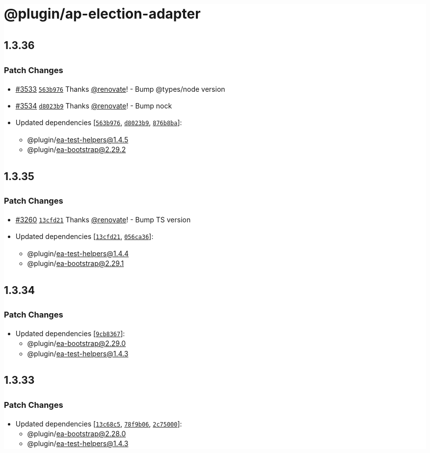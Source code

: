 # @plugin/ap-election-adapter

## 1.3.36

### Patch Changes

- [#3533](https://github.com/goplugin/external-adapters-js/pull/3533) [`563b976`](https://github.com/goplugin/external-adapters-js/commit/563b976bd699a28e42120fdbcf730a1d4b5c2db5) Thanks [@renovate](https://github.com/apps/renovate)! - Bump @types/node version

- [#3534](https://github.com/goplugin/external-adapters-js/pull/3534) [`d8023b9`](https://github.com/goplugin/external-adapters-js/commit/d8023b911fd37ccdc2b41788b072fb9c875fff31) Thanks [@renovate](https://github.com/apps/renovate)! - Bump nock

- Updated dependencies [[`563b976`](https://github.com/goplugin/external-adapters-js/commit/563b976bd699a28e42120fdbcf730a1d4b5c2db5), [`d8023b9`](https://github.com/goplugin/external-adapters-js/commit/d8023b911fd37ccdc2b41788b072fb9c875fff31), [`876b8ba`](https://github.com/goplugin/external-adapters-js/commit/876b8ba9472009f843076d3d25588b6c89bd489c)]:
  - @plugin/ea-test-helpers@1.4.5
  - @plugin/ea-bootstrap@2.29.2

## 1.3.35

### Patch Changes

- [#3260](https://github.com/goplugin/external-adapters-js/pull/3260) [`13cfd21`](https://github.com/goplugin/external-adapters-js/commit/13cfd215dcbd14c31f173bd874da36d636434627) Thanks [@renovate](https://github.com/apps/renovate)! - Bump TS version

- Updated dependencies [[`13cfd21`](https://github.com/goplugin/external-adapters-js/commit/13cfd215dcbd14c31f173bd874da36d636434627), [`056ca36`](https://github.com/goplugin/external-adapters-js/commit/056ca36cc51772f3e0cda1db8d6edd7e4a333db6)]:
  - @plugin/ea-test-helpers@1.4.4
  - @plugin/ea-bootstrap@2.29.1

## 1.3.34

### Patch Changes

- Updated dependencies [[`9cb8367`](https://github.com/goplugin/external-adapters-js/commit/9cb8367d566a7540c36e4a2133dea5aad27bf212)]:
  - @plugin/ea-bootstrap@2.29.0
  - @plugin/ea-test-helpers@1.4.3

## 1.3.33

### Patch Changes

- Updated dependencies [[`13c68c5`](https://github.com/goplugin/external-adapters-js/commit/13c68c550cd0131940c41eb28d2f257d68d6312c), [`78f9b06`](https://github.com/goplugin/external-adapters-js/commit/78f9b0664d96551f6a239951c60d4a907ddfe0d9), [`2c75000`](https://github.com/goplugin/external-adapters-js/commit/2c7500055fa2e736fee811896723f297f8faf60e)]:
  - @plugin/ea-bootstrap@2.28.0
  - @plugin/ea-test-helpers@1.4.3
